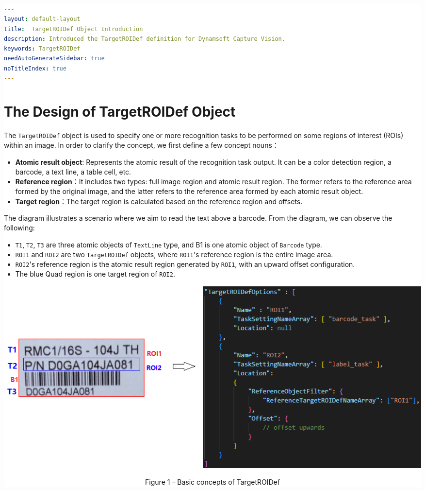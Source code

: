 ```yaml
---   
layout: default-layout
title:  TargetROIDef Object Introduction
description: Introduced the TargetROIDef definition for Dynamsoft Capture Vision.
keywords: TargetROIDef
needAutoGenerateSidebar: true
noTitleIndex: true
---
```


# The Design of TargetROIDef Object

The `TargetROIDef` object is used to specify one or more recognition tasks to be performed on some regions of interest (ROIs) within an image. In order to clarify the concept, we first define a few concept nouns：

- **Atomic result object**: Represents the atomic result of the recognition task output. It can be a color detection region, a barcode, a text line, a table cell, etc.
- **Reference region**：It includes two types: full image region and atomic result region. The former refers to the reference area formed by the original image, and the latter refers to the reference area formed by each atomic result object.
- **Target region**：The target region is calculated based on the reference region and offsets.

The diagram illustrates a scenario where we aim to read the text above a barcode. From the diagram, we can observe the following:

- `T1`, `T2`, `T3` are three atomic objects of `TextLine` type, and B1 is one atomic object of `Barcode` type.
- `ROI1` and `ROI2` are two `TargetROIDef` objects, where `ROI1`'s reference region is the entire image area.
- `ROI2`'s reference region is the atomic result region generated by `ROI1`, with an upward offset configuration.
- The blue Quad region is one target region of `ROI2`.

<div align="center">
   <p><img src="../assets/roi-concept.png" alt="Basic concepts of TargetROIDef" width="100%" /></p>
   <p>Figure 1 – Basic concepts of TargetROIDef</p>
</div>
